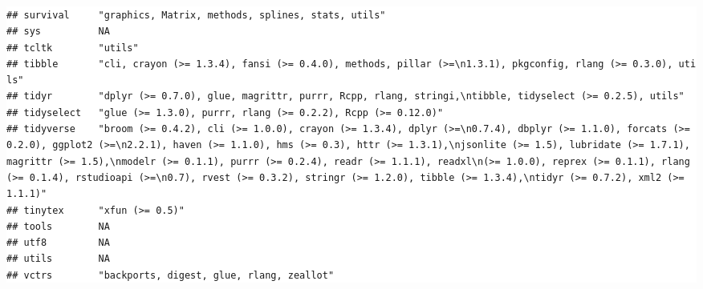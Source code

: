     ## survival     "graphics, Matrix, methods, splines, stats, utils"                                                                                                                                                                                                                                                                                                                                                                                                                                    
    ## sys          NA                                                                                                                                                                                                                                                                                                                                                                                                                                                                                    
    ## tcltk        "utils"                                                                                                                                                                                                                                                                                                                                                                                                                                                                               
    ## tibble       "cli, crayon (>= 1.3.4), fansi (>= 0.4.0), methods, pillar (>=\n1.3.1), pkgconfig, rlang (>= 0.3.0), utils"                                                                                                                                                                                                                                                                                                                                                                           
    ## tidyr        "dplyr (>= 0.7.0), glue, magrittr, purrr, Rcpp, rlang, stringi,\ntibble, tidyselect (>= 0.2.5), utils"                                                                                                                                                                                                                                                                                                                                                                                
    ## tidyselect   "glue (>= 1.3.0), purrr, rlang (>= 0.2.2), Rcpp (>= 0.12.0)"                                                                                                                                                                                                                                                                                                                                                                                                                          
    ## tidyverse    "broom (>= 0.4.2), cli (>= 1.0.0), crayon (>= 1.3.4), dplyr (>=\n0.7.4), dbplyr (>= 1.1.0), forcats (>= 0.2.0), ggplot2 (>=\n2.2.1), haven (>= 1.1.0), hms (>= 0.3), httr (>= 1.3.1),\njsonlite (>= 1.5), lubridate (>= 1.7.1), magrittr (>= 1.5),\nmodelr (>= 0.1.1), purrr (>= 0.2.4), readr (>= 1.1.1), readxl\n(>= 1.0.0), reprex (>= 0.1.1), rlang (>= 0.1.4), rstudioapi (>=\n0.7), rvest (>= 0.3.2), stringr (>= 1.2.0), tibble (>= 1.3.4),\ntidyr (>= 0.7.2), xml2 (>= 1.1.1)"
    ## tinytex      "xfun (>= 0.5)"                                                                                                                                                                                                                                                                                                                                                                                                                                                                       
    ## tools        NA                                                                                                                                                                                                                                                                                                                                                                                                                                                                                    
    ## utf8         NA                                                                                                                                                                                                                                                                                                                                                                                                                                                                                    
    ## utils        NA                                                                                                                                                                                                                                                                                                                                                                                                                                                                                    
    ## vctrs        "backports, digest, glue, rlang, zeallot"                                                                                                                                                                                                                                                                                                                                                                                                                                             